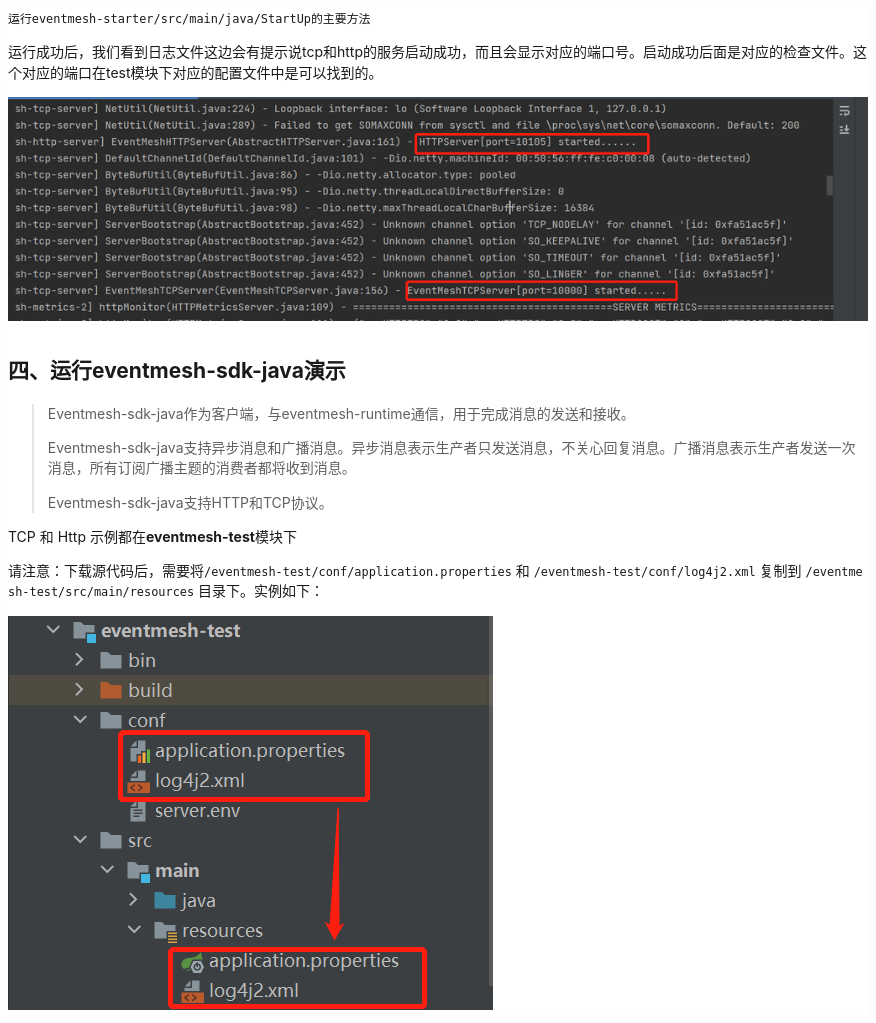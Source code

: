 ```
运行eventmesh-starter/src/main/java/StartUp的主要方法
```

运行成功后，我们看到日志文件这边会有提示说tcp和http的服务启动成功，而且会显示对应的端口号。启动成功后面是对应的检查文件。这个对应的端口在test模块下对应的配置文件中是可以找到的。

![](../../images/quickstart/startup-tcp.jpg)

## 四、运行eventmesh-sdk-java演示

> Eventmesh-sdk-java作为客户端，与eventmesh-runtime通信，用于完成消息的发送和接收。
>
> Eventmesh-sdk-java支持异步消息和广播消息。异步消息表示生产者只发送消息，不关心回复消息。广播消息表示生产者发送一次消息，所有订阅广播主题的消费者都将收到消息。
>
> Eventmesh-sdk-java支持HTTP和TCP协议。

TCP 和 Http 示例都在**eventmesh-test**模块下



请注意：下载源代码后，需要将`/eventmesh-test/conf/application.properties` 和 `/eventmesh-test/conf/log4j2.xml` 复制到 `/eventmesh-test/src/main/resources` 目录下。实例如下：

![](../../images/quickstart/copy.png)
